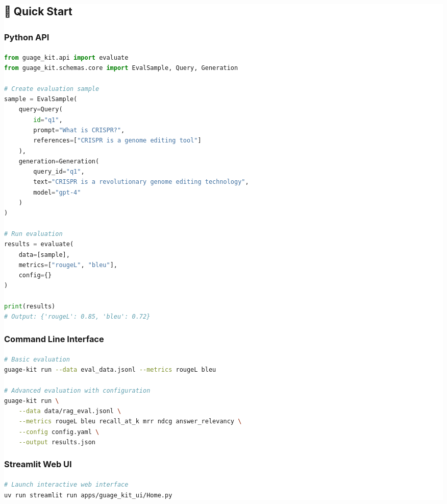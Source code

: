 ## 🎯 Quick Start

### Python API

```python
from guage_kit.api import evaluate
from guage_kit.schemas.core import EvalSample, Query, Generation

# Create evaluation sample
sample = EvalSample(
    query=Query(
        id="q1",
        prompt="What is CRISPR?",
        references=["CRISPR is a genome editing tool"]
    ),
    generation=Generation(
        query_id="q1",
        text="CRISPR is a revolutionary genome editing technology",
        model="gpt-4"
    )
)

# Run evaluation
results = evaluate(
    data=[sample],
    metrics=["rougeL", "bleu"],
    config={}
)

print(results)
# Output: {'rougeL': 0.85, 'bleu': 0.72}
```

### Command Line Interface

```bash
# Basic evaluation
guage-kit run --data eval_data.jsonl --metrics rougeL bleu

# Advanced evaluation with configuration
guage-kit run \
    --data data/rag_eval.jsonl \
    --metrics rougeL bleu recall_at_k mrr ndcg answer_relevancy \
    --config config.yaml \
    --output results.json
```

### Streamlit Web UI

```bash
# Launch interactive web interface
uv run streamlit run apps/guage_kit_ui/Home.py
```
